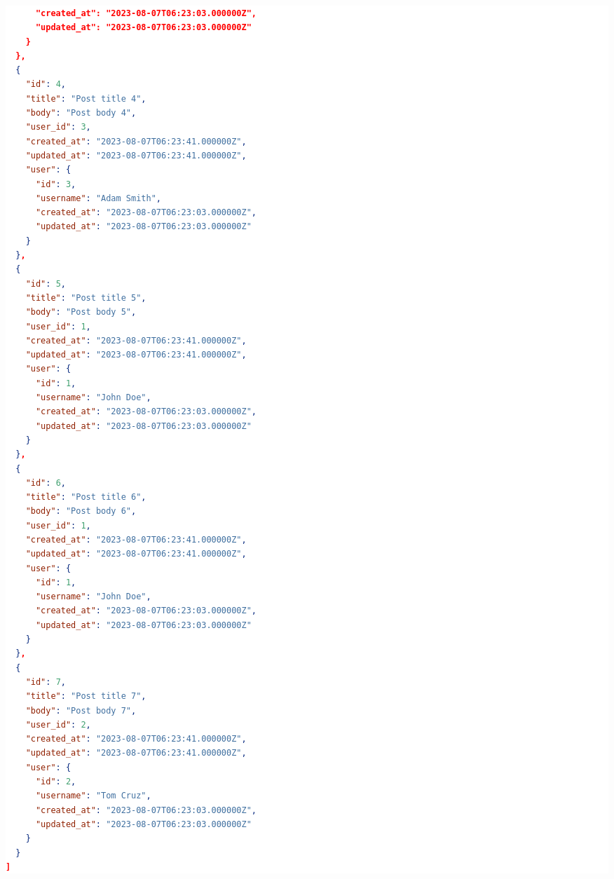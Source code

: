 ```json
      "created_at": "2023-08-07T06:23:03.000000Z",
      "updated_at": "2023-08-07T06:23:03.000000Z"
    }
  },
  {
    "id": 4,
    "title": "Post title 4",
    "body": "Post body 4",
    "user_id": 3,
    "created_at": "2023-08-07T06:23:41.000000Z",
    "updated_at": "2023-08-07T06:23:41.000000Z",
    "user": {
      "id": 3,
      "username": "Adam Smith",
      "created_at": "2023-08-07T06:23:03.000000Z",
      "updated_at": "2023-08-07T06:23:03.000000Z"
    }
  },
  {
    "id": 5,
    "title": "Post title 5",
    "body": "Post body 5",
    "user_id": 1,
    "created_at": "2023-08-07T06:23:41.000000Z",
    "updated_at": "2023-08-07T06:23:41.000000Z",
    "user": {
      "id": 1,
      "username": "John Doe",
      "created_at": "2023-08-07T06:23:03.000000Z",
      "updated_at": "2023-08-07T06:23:03.000000Z"
    }
  },
  {
    "id": 6,
    "title": "Post title 6",
    "body": "Post body 6",
    "user_id": 1,
    "created_at": "2023-08-07T06:23:41.000000Z",
    "updated_at": "2023-08-07T06:23:41.000000Z",
    "user": {
      "id": 1,
      "username": "John Doe",
      "created_at": "2023-08-07T06:23:03.000000Z",
      "updated_at": "2023-08-07T06:23:03.000000Z"
    }
  },
  {
    "id": 7,
    "title": "Post title 7",
    "body": "Post body 7",
    "user_id": 2,
    "created_at": "2023-08-07T06:23:41.000000Z",
    "updated_at": "2023-08-07T06:23:41.000000Z",
    "user": {
      "id": 2,
      "username": "Tom Cruz",
      "created_at": "2023-08-07T06:23:03.000000Z",
      "updated_at": "2023-08-07T06:23:03.000000Z"
    }
  }
]
```
